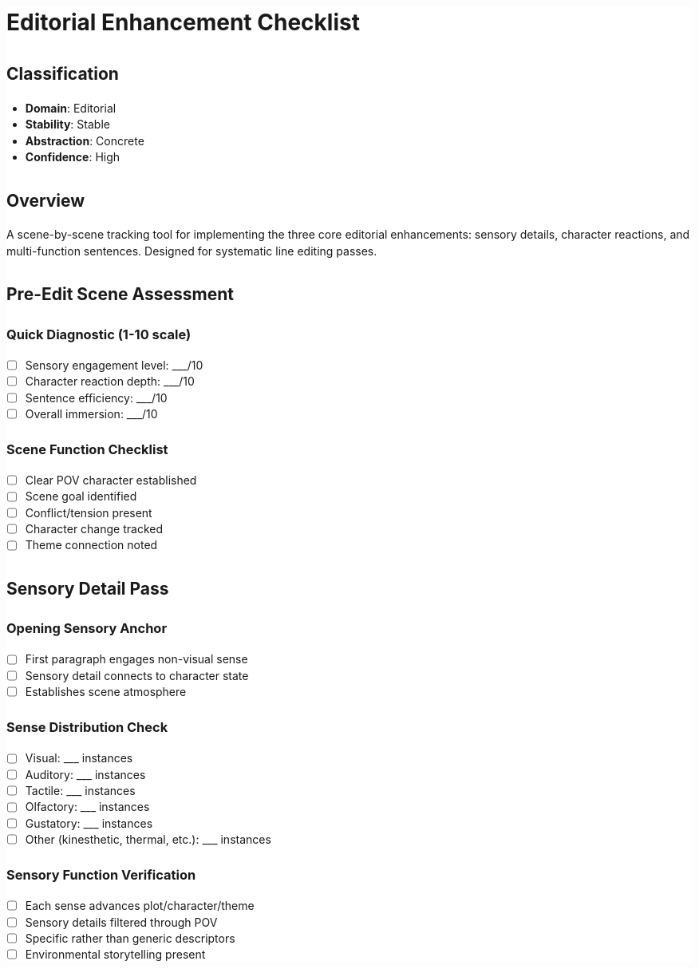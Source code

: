 # Editorial Enhancement Checklist

## Classification
- **Domain**: Editorial
- **Stability**: Stable
- **Abstraction**: Concrete
- **Confidence**: High

## Overview

A scene-by-scene tracking tool for implementing the three core editorial enhancements: sensory details, character reactions, and multi-function sentences. Designed for systematic line editing passes.

## Pre-Edit Scene Assessment

### Quick Diagnostic (1-10 scale)
- [ ] Sensory engagement level: ___/10
- [ ] Character reaction depth: ___/10
- [ ] Sentence efficiency: ___/10
- [ ] Overall immersion: ___/10

### Scene Function Checklist
- [ ] Clear POV character established
- [ ] Scene goal identified
- [ ] Conflict/tension present
- [ ] Character change tracked
- [ ] Theme connection noted

## Sensory Detail Pass

### Opening Sensory Anchor
- [ ] First paragraph engages non-visual sense
- [ ] Sensory detail connects to character state
- [ ] Establishes scene atmosphere

### Sense Distribution Check
- [ ] Visual: ___ instances
- [ ] Auditory: ___ instances
- [ ] Tactile: ___ instances
- [ ] Olfactory: ___ instances
- [ ] Gustatory: ___ instances
- [ ] Other (kinesthetic, thermal, etc.): ___ instances

### Sensory Function Verification
- [ ] Each sense advances plot/character/theme
- [ ] Sensory details filtered through POV
- [ ] Specific rather than generic descriptors
- [ ] Environmental storytelling present
